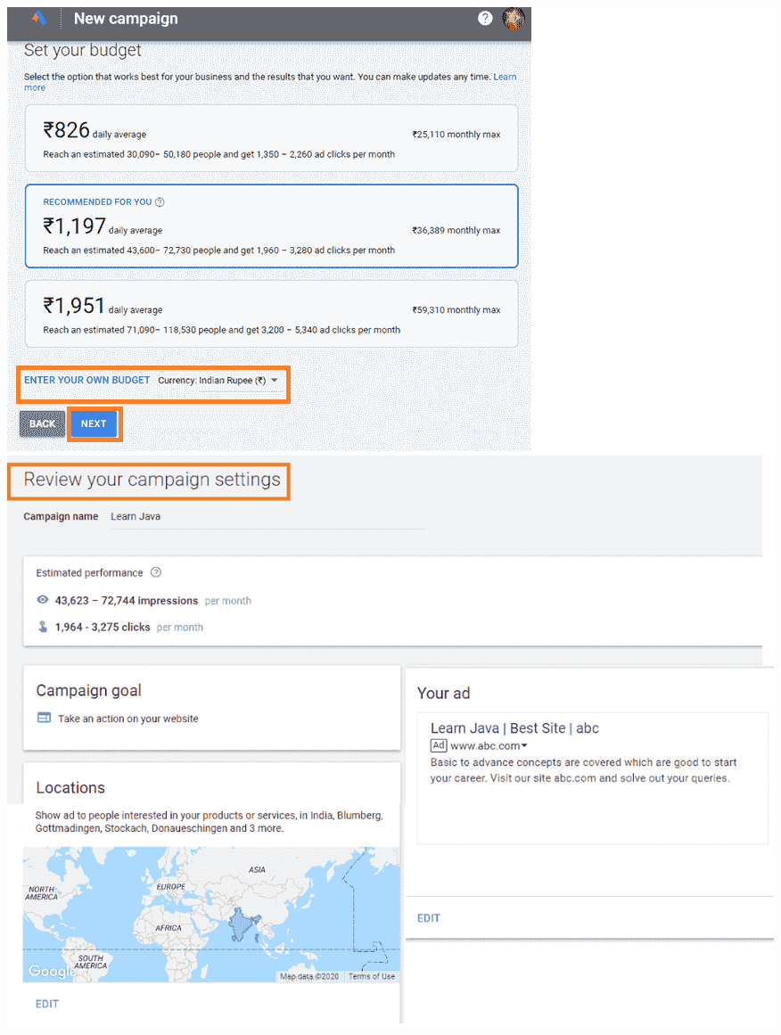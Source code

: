 ![Google Adwords Tutorial](img/4cda2d31af376ea363e1f59a1e9858a8.png)
![Google Adwords Tutorial](img/d00d3a7d2e743f16568c5a5afa06ae87.png)
